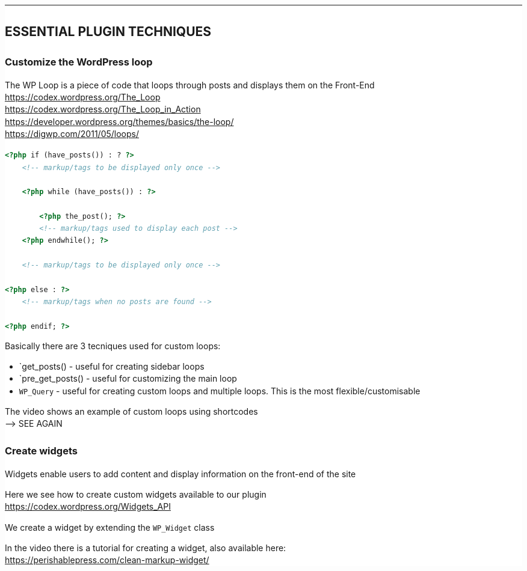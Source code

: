 


______________________________

## ESSENTIAL PLUGIN TECHNIQUES

### Customize the WordPress loop

The WP Loop is a piece of code that loops through posts and displays them on the Front-End
https://codex.wordpress.org/The_Loop  
https://codex.wordpress.org/The_Loop_in_Action  
https://developer.wordpress.org/themes/basics/the-loop/  
https://digwp.com/2011/05/loops/

```html
<?php if (have_posts()) : ? ?>
    <!-- markup/tags to be displayed only once -->

    <?php while (have_posts()) : ?>

        <?php the_post(); ?>
        <!-- markup/tags used to display each post -->
    <?php endwhile(); ?>

    <!-- markup/tags to be displayed only once -->

<?php else : ?>
    <!-- markup/tags when no posts are found -->

<?php endif; ?>
``` 

Basically there are 3 tecniques used for custom loops:

* `get_posts() - useful for creating sidebar loops
* `pre_get_posts() - useful for customizing the main loop
* `WP_Query` - useful for creating custom loops and multiple loops. This is the most flexible/customisable


The video shows an example of custom loops using shortcodes  
--> SEE AGAIN


### Create widgets

Widgets enable users to add content and display information on the front-end of the site

Here we see how to create custom widgets available to our plugin  
https://codex.wordpress.org/Widgets_API

We create a widget by extending the `WP_Widget` class

In the video there is a tutorial for creating a widget, also available here:  
https://perishablepress.com/clean-markup-widget/
